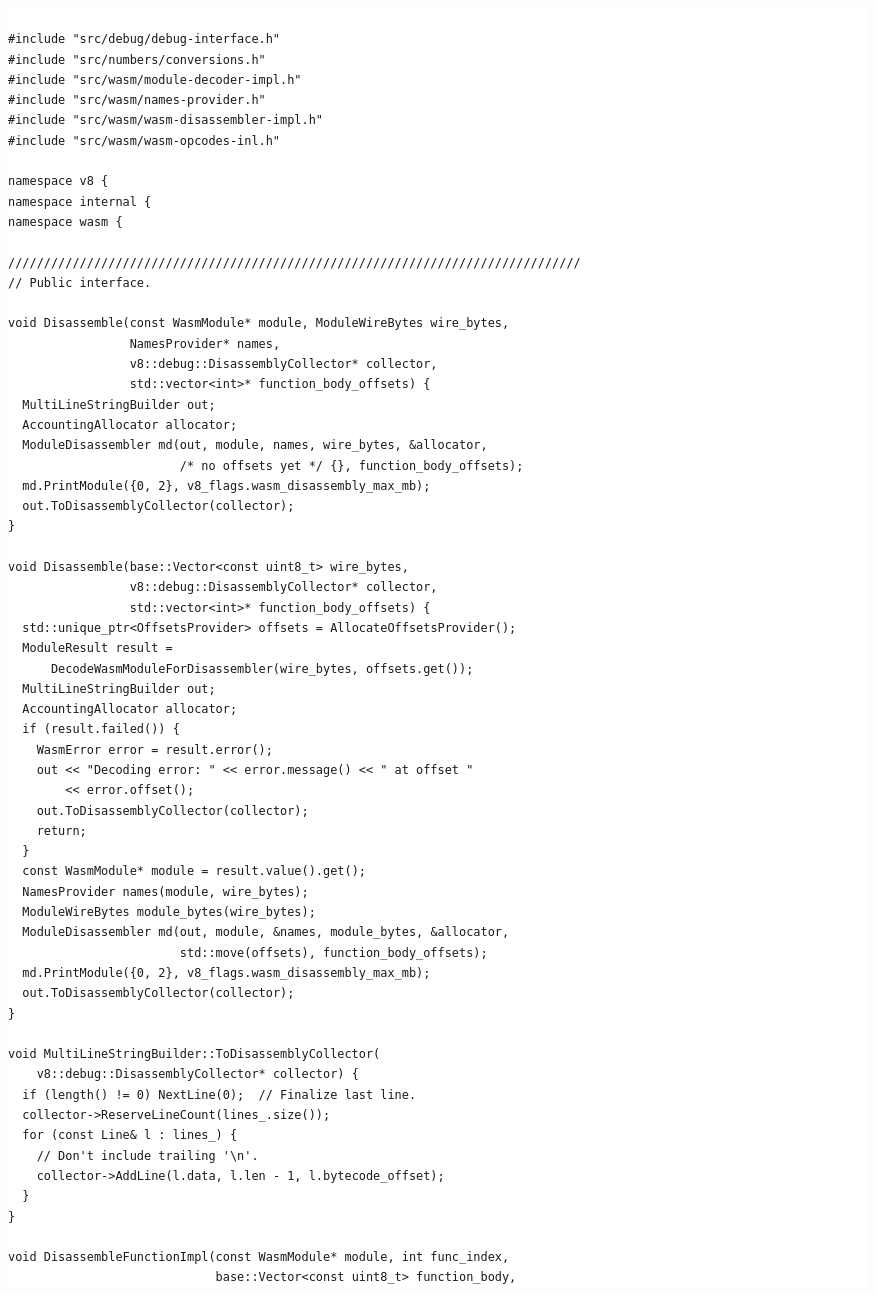 ```

#include "src/debug/debug-interface.h"
#include "src/numbers/conversions.h"
#include "src/wasm/module-decoder-impl.h"
#include "src/wasm/names-provider.h"
#include "src/wasm/wasm-disassembler-impl.h"
#include "src/wasm/wasm-opcodes-inl.h"

namespace v8 {
namespace internal {
namespace wasm {

////////////////////////////////////////////////////////////////////////////////
// Public interface.

void Disassemble(const WasmModule* module, ModuleWireBytes wire_bytes,
                 NamesProvider* names,
                 v8::debug::DisassemblyCollector* collector,
                 std::vector<int>* function_body_offsets) {
  MultiLineStringBuilder out;
  AccountingAllocator allocator;
  ModuleDisassembler md(out, module, names, wire_bytes, &allocator,
                        /* no offsets yet */ {}, function_body_offsets);
  md.PrintModule({0, 2}, v8_flags.wasm_disassembly_max_mb);
  out.ToDisassemblyCollector(collector);
}

void Disassemble(base::Vector<const uint8_t> wire_bytes,
                 v8::debug::DisassemblyCollector* collector,
                 std::vector<int>* function_body_offsets) {
  std::unique_ptr<OffsetsProvider> offsets = AllocateOffsetsProvider();
  ModuleResult result =
      DecodeWasmModuleForDisassembler(wire_bytes, offsets.get());
  MultiLineStringBuilder out;
  AccountingAllocator allocator;
  if (result.failed()) {
    WasmError error = result.error();
    out << "Decoding error: " << error.message() << " at offset "
        << error.offset();
    out.ToDisassemblyCollector(collector);
    return;
  }
  const WasmModule* module = result.value().get();
  NamesProvider names(module, wire_bytes);
  ModuleWireBytes module_bytes(wire_bytes);
  ModuleDisassembler md(out, module, &names, module_bytes, &allocator,
                        std::move(offsets), function_body_offsets);
  md.PrintModule({0, 2}, v8_flags.wasm_disassembly_max_mb);
  out.ToDisassemblyCollector(collector);
}

void MultiLineStringBuilder::ToDisassemblyCollector(
    v8::debug::DisassemblyCollector* collector) {
  if (length() != 0) NextLine(0);  // Finalize last line.
  collector->ReserveLineCount(lines_.size());
  for (const Line& l : lines_) {
    // Don't include trailing '\n'.
    collector->AddLine(l.data, l.len - 1, l.bytecode_offset);
  }
}

void DisassembleFunctionImpl(const WasmModule* module, int func_index,
                             base::Vector<const uint8_t> function_body,
```